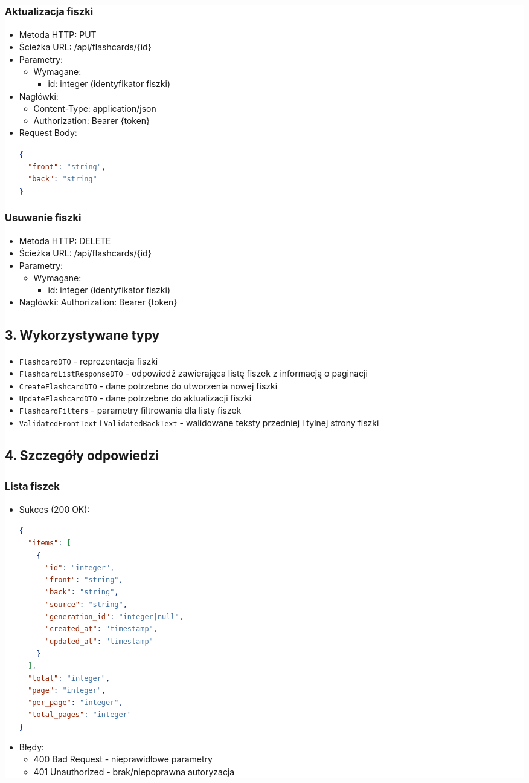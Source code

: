 ### Aktualizacja fiszki
- Metoda HTTP: PUT
- Ścieżka URL: /api/flashcards/{id}
- Parametry:
  - Wymagane:
    - id: integer (identyfikator fiszki)
- Nagłówki: 
  - Content-Type: application/json
  - Authorization: Bearer {token}
- Request Body:
  ```json
  {
    "front": "string",
    "back": "string"
  }
  ```

### Usuwanie fiszki
- Metoda HTTP: DELETE
- Ścieżka URL: /api/flashcards/{id}
- Parametry:
  - Wymagane:
    - id: integer (identyfikator fiszki)
- Nagłówki: Authorization: Bearer {token}

## 3. Wykorzystywane typy
- `FlashcardDTO` - reprezentacja fiszki
- `FlashcardListResponseDTO` - odpowiedź zawierająca listę fiszek z informacją o paginacji
- `CreateFlashcardDTO` - dane potrzebne do utworzenia nowej fiszki
- `UpdateFlashcardDTO` - dane potrzebne do aktualizacji fiszki
- `FlashcardFilters` - parametry filtrowania dla listy fiszek
- `ValidatedFrontText` i `ValidatedBackText` - walidowane teksty przedniej i tylnej strony fiszki

## 4. Szczegóły odpowiedzi

### Lista fiszek
- Sukces (200 OK):
  ```json
  {
    "items": [
      {
        "id": "integer",
        "front": "string",
        "back": "string",
        "source": "string",
        "generation_id": "integer|null",
        "created_at": "timestamp",
        "updated_at": "timestamp"
      }
    ],
    "total": "integer",
    "page": "integer",
    "per_page": "integer",
    "total_pages": "integer"
  }
  ```
- Błędy:
  - 400 Bad Request - nieprawidłowe parametry
  - 401 Unauthorized - brak/niepoprawna autoryzacja
